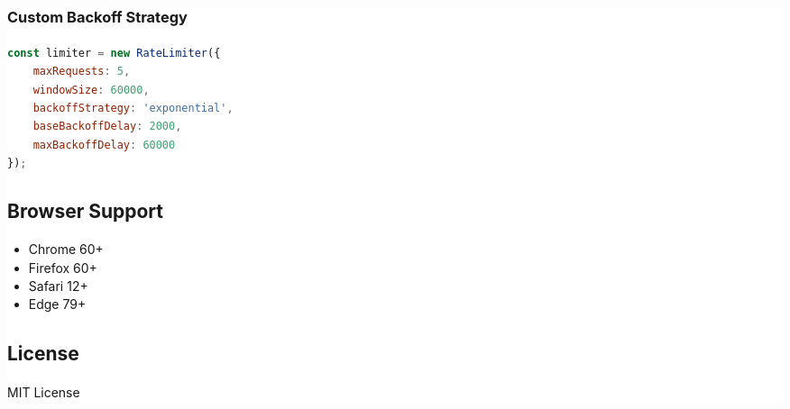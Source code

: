 ### Custom Backoff Strategy

```javascript
const limiter = new RateLimiter({
	maxRequests: 5,
	windowSize: 60000,
	backoffStrategy: 'exponential',
	baseBackoffDelay: 2000,
	maxBackoffDelay: 60000
});
```

## Browser Support

- Chrome 60+
- Firefox 60+
- Safari 12+
- Edge 79+

## License

MIT License